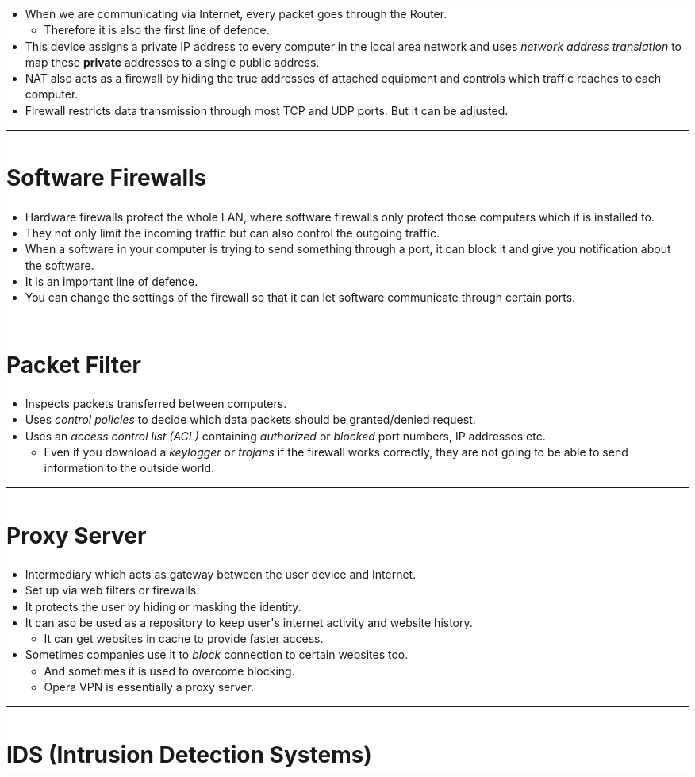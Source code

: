 * When we are communicating via Internet, every packet goes through the Router. 
  * Therefore it is also the first line of defence.
* This device assigns a private IP address to every computer in the local area network and uses _network address translation_ to map these **private** addresses to a single public address.
* NAT also acts as a firewall by hiding the true addresses of attached equipment and controls which traffic reaches to each computer.
* Firewall restricts data transmission through most TCP and UDP ports. But it can be adjusted.

---

# Software Firewalls

* Hardware firewalls protect the whole LAN, where software firewalls only protect those computers which it is installed to.
* They not only limit the incoming traffic but can also control the outgoing traffic.
* When a software in your computer is trying to send something through a port, it can block it and give you notification about the software.
* It is an important line of defence.
* You can change the settings of the firewall so that it can let software communicate through certain ports.

---

# Packet Filter

* Inspects packets transferred between computers. 
* Uses _control policies_ to decide which data packets should be granted/denied request.
* Uses an _access control list (ACL)_ containing _authorized_ or _blocked_ port numbers, IP addresses etc.
  * Even if you download a _keylogger_ or _trojans_ if the firewall works correctly, they are not going to be able to send information to the outside world.

---

# Proxy Server

* Intermediary which acts as gateway between the user device and Internet. 
* Set up via web filters or firewalls.
* It protects the user by hiding or masking the identity. 
* It can aso be used as a repository to keep user's internet activity and website history.
  * It can get websites in cache to provide faster access.
* Sometimes companies use it to _block_ connection to certain websites too.
  * And sometimes it is used to overcome blocking.
  * Opera VPN is essentially a proxy server.

--- 

# IDS (Intrusion Detection Systems)
